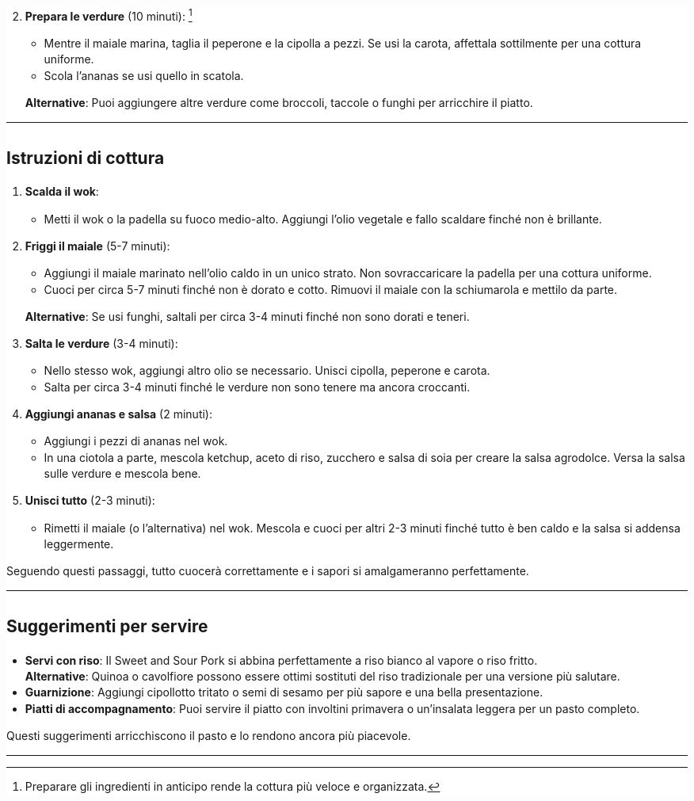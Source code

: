 2. **Prepara le verdure** (10 minuti): [^1]
   - Mentre il maiale marina, taglia il peperone e la cipolla a pezzi. Se usi la carota, affettala sottilmente per una cottura uniforme.
   - Scola l’ananas se usi quello in scatola.

   **Alternative**: Puoi aggiungere altre verdure come broccoli, taccole o funghi per arricchire il piatto.

[^1]: Preparare gli ingredienti in anticipo rende la cottura più veloce e organizzata.

---

## Istruzioni di cottura

1. **Scalda il wok**:
   - Metti il wok o la padella su fuoco medio-alto. Aggiungi l’olio vegetale e fallo scaldare finché non è brillante.

2. **Friggi il maiale** (5-7 minuti):
   - Aggiungi il maiale marinato nell’olio caldo in un unico strato. Non sovraccaricare la padella per una cottura uniforme.
   - Cuoci per circa 5-7 minuti finché non è dorato e cotto. Rimuovi il maiale con la schiumarola e mettilo da parte.

   **Alternative**: Se usi funghi, saltali per circa 3-4 minuti finché non sono dorati e teneri.

3. **Salta le verdure** (3-4 minuti):
   - Nello stesso wok, aggiungi altro olio se necessario. Unisci cipolla, peperone e carota.
   - Salta per circa 3-4 minuti finché le verdure non sono tenere ma ancora croccanti.

4. **Aggiungi ananas e salsa** (2 minuti):
   - Aggiungi i pezzi di ananas nel wok.
   - In una ciotola a parte, mescola ketchup, aceto di riso, zucchero e salsa di soia per creare la salsa agrodolce. Versa la salsa sulle verdure e mescola bene.

5. **Unisci tutto** (2-3 minuti):
   - Rimetti il maiale (o l’alternativa) nel wok. Mescola e cuoci per altri 2-3 minuti finché tutto è ben caldo e la salsa si addensa leggermente.

Seguendo questi passaggi, tutto cuocerà correttamente e i sapori si amalgameranno perfettamente.

---

## Suggerimenti per servire

- **Servi con riso**: Il Sweet and Sour Pork si abbina perfettamente a riso bianco al vapore o riso fritto.  
  **Alternative**: Quinoa o cavolfiore possono essere ottimi sostituti del riso tradizionale per una versione più salutare.
- **Guarnizione**: Aggiungi cipollotto tritato o semi di sesamo per più sapore e una bella presentazione.
- **Piatti di accompagnamento**: Puoi servire il piatto con involtini primavera o un’insalata leggera per un pasto completo.

Questi suggerimenti arricchiscono il pasto e lo rendono ancora più piacevole.

---
